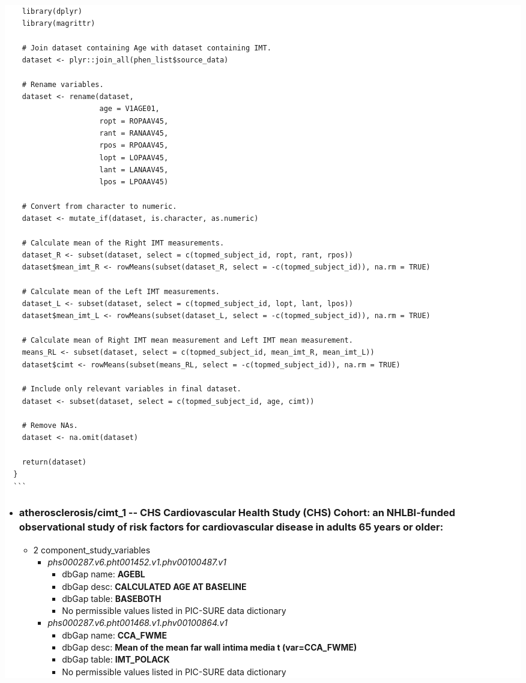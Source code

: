         library(dplyr)
        library(magrittr)
      
        # Join dataset containing Age with dataset containing IMT.
        dataset <- plyr::join_all(phen_list$source_data)
      
        # Rename variables.
        dataset <- rename(dataset,
                          age = V1AGE01,
                          ropt = ROPAAV45,
                          rant = RANAAV45,
                          rpos = RPOAAV45,
                          lopt = LOPAAV45,
                          lant = LANAAV45,
                          lpos = LPOAAV45)
      
        # Convert from character to numeric.
        dataset <- mutate_if(dataset, is.character, as.numeric)
      
        # Calculate mean of the Right IMT measurements.
        dataset_R <- subset(dataset, select = c(topmed_subject_id, ropt, rant, rpos))
        dataset$mean_imt_R <- rowMeans(subset(dataset_R, select = -c(topmed_subject_id)), na.rm = TRUE)
      
        # Calculate mean of the Left IMT measurements.
        dataset_L <- subset(dataset, select = c(topmed_subject_id, lopt, lant, lpos))
        dataset$mean_imt_L <- rowMeans(subset(dataset_L, select = -c(topmed_subject_id)), na.rm = TRUE)
      
        # Calculate mean of Right IMT mean measurement and Left IMT mean measurement.
        means_RL <- subset(dataset, select = c(topmed_subject_id, mean_imt_R, mean_imt_L))
        dataset$cimt <- rowMeans(subset(means_RL, select = -c(topmed_subject_id)), na.rm = TRUE)
      
        # Include only relevant variables in final dataset.
        dataset <- subset(dataset, select = c(topmed_subject_id, age, cimt))
      
        # Remove NAs.
        dataset <- na.omit(dataset)
      
        return(dataset)
      }
      ```
<a id="cimt_1-chs"></a>
  * ### atherosclerosis/cimt_1 -- **CHS Cardiovascular Health Study (CHS) Cohort: an NHLBI-funded observational study of risk factors for cardiovascular disease in adults 65 years or older**:
    * 2 component_study_variables
      * _phs000287.v6.pht001452.v1.phv00100487.v1_
        * dbGap name: **AGEBL**
        * dbGap desc: **CALCULATED AGE AT BASELINE**
        * dbGap table: **BASEBOTH**
         * No permissible values listed in PIC-SURE data dictionary
      * _phs000287.v6.pht001468.v1.phv00100864.v1_
        * dbGap name: **CCA_FWME**
        * dbGap desc: **Mean of the mean far wall intima media t (var=CCA_FWME)**
        * dbGap table: **IMT_POLACK**
         * No permissible values listed in PIC-SURE data dictionary